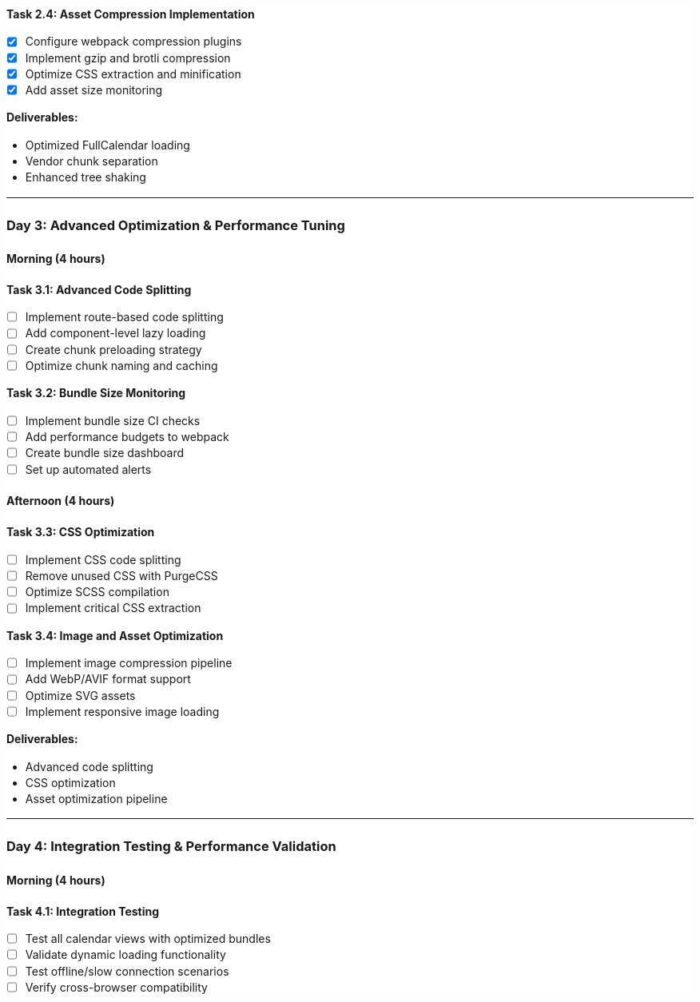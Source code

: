**Task 2.4: Asset Compression Implementation**
- [x] Configure webpack compression plugins
- [x] Implement gzip and brotli compression
- [x] Optimize CSS extraction and minification
- [x] Add asset size monitoring

**Deliverables:**
- Optimized FullCalendar loading
- Vendor chunk separation
- Enhanced tree shaking

---

### **Day 3: Advanced Optimization & Performance Tuning**

#### Morning (4 hours)
**Task 3.1: Advanced Code Splitting**
- [ ] Implement route-based code splitting
- [ ] Add component-level lazy loading
- [ ] Create chunk preloading strategy
- [ ] Optimize chunk naming and caching

**Task 3.2: Bundle Size Monitoring**
- [ ] Implement bundle size CI checks
- [ ] Add performance budgets to webpack
- [ ] Create bundle size dashboard
- [ ] Set up automated alerts

#### Afternoon (4 hours)
**Task 3.3: CSS Optimization**
- [ ] Implement CSS code splitting
- [ ] Remove unused CSS with PurgeCSS
- [ ] Optimize SCSS compilation
- [ ] Implement critical CSS extraction

**Task 3.4: Image and Asset Optimization**
- [ ] Implement image compression pipeline
- [ ] Add WebP/AVIF format support
- [ ] Optimize SVG assets
- [ ] Implement responsive image loading

**Deliverables:**
- Advanced code splitting
- CSS optimization
- Asset optimization pipeline

---

### **Day 4: Integration Testing & Performance Validation**

#### Morning (4 hours)
**Task 4.1: Integration Testing**
- [ ] Test all calendar views with optimized bundles
- [ ] Validate dynamic loading functionality
- [ ] Test offline/slow connection scenarios
- [ ] Verify cross-browser compatibility
